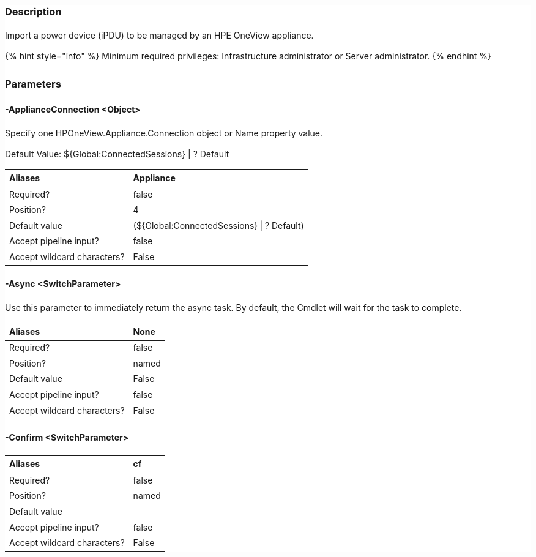 ### Description

 Import a power device \(iPDU\) to be managed by an HPE OneView appliance.

{% hint style="info" %}
Minimum required privileges: Infrastructure administrator or Server administrator.
{% endhint %}

### Parameters

#### -ApplianceConnection &lt;Object&gt; 

Specify one HPOneView.Appliance.Connection object or Name property value.

Default Value: ${Global:ConnectedSessions} \| ? Default

| Aliases | Appliance |
| :--- | :--- |
| Required? | false |
| Position? | 4 |
| Default value | \(${Global:ConnectedSessions} \| ? Default\) |
| Accept pipeline input? | false |
| Accept wildcard characters?    | False |

#### -Async &lt;SwitchParameter&gt; 

Use this parameter to immediately return the async task. By default, the Cmdlet will wait for the task to complete.

| Aliases | None |
| :--- | :--- |
| Required? | false |
| Position? | named |
| Default value | False |
| Accept pipeline input? | false |
| Accept wildcard characters?    | False |

#### -Confirm &lt;SwitchParameter&gt;

| Aliases | cf |
| :--- | :--- |
| Required? | false |
| Position? | named |
| Default value |  |
| Accept pipeline input? | false |
| Accept wildcard characters?    | False |
